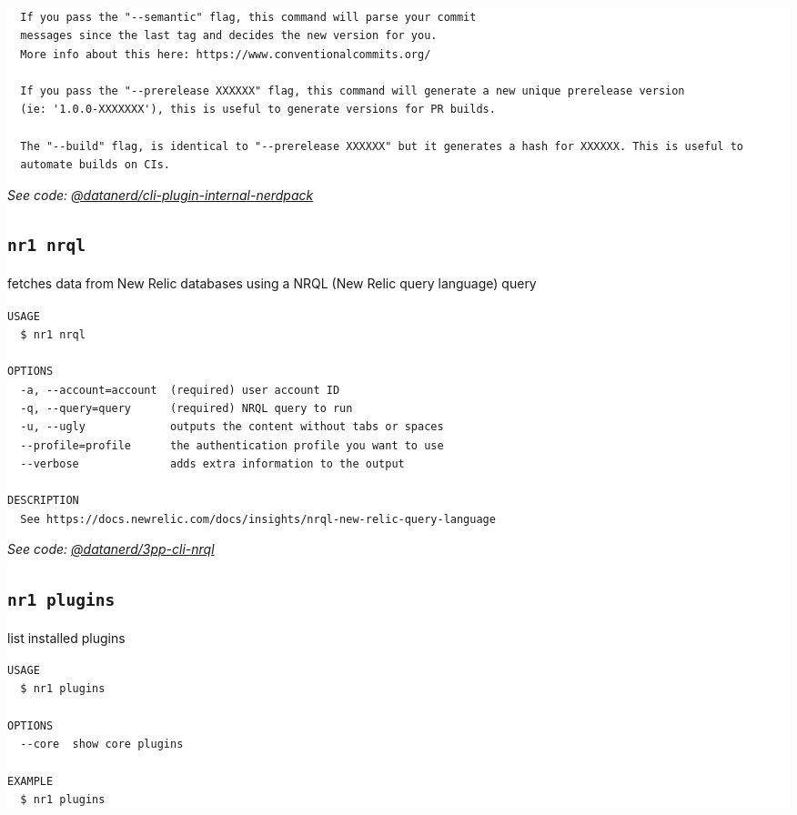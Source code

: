 ```
  If you pass the "--semantic" flag, this command will parse your commit
  messages since the last tag and decides the new version for you.
  More info about this here: https://www.conventionalcommits.org/

  If you pass the "--prerelease XXXXXX" flag, this command will generate a new unique prerelease version
  (ie: '1.0.0-XXXXXXX'), this is useful to generate versions for PR builds.

  The "--build" flag, is identical to "--prerelease XXXXXX" but it generates a hash for XXXXXX. This is useful to 
  automate builds on CIs.
```

_See code: [@datanerd/cli-plugin-internal-nerdpack](https://github.com/newrelic/cli/blob/v2.48.3/src/commands/nerdpack/version.js)_

## `nr1 nrql`

fetches data from New Relic databases using a NRQL (New Relic query language) query

```
USAGE
  $ nr1 nrql

OPTIONS
  -a, --account=account  (required) user account ID
  -q, --query=query      (required) NRQL query to run
  -u, --ugly             outputs the content without tabs or spaces
  --profile=profile      the authentication profile you want to use
  --verbose              adds extra information to the output

DESCRIPTION
  See https://docs.newrelic.com/docs/insights/nrql-new-relic-query-language
```

_See code: [@datanerd/3pp-cli-nrql](https://github.com/newrelic/nr1-cli/blob/v2.48.3/src/commands/nrql.js)_

## `nr1 plugins`

list installed plugins

```
USAGE
  $ nr1 plugins

OPTIONS
  --core  show core plugins

EXAMPLE
  $ nr1 plugins
```
